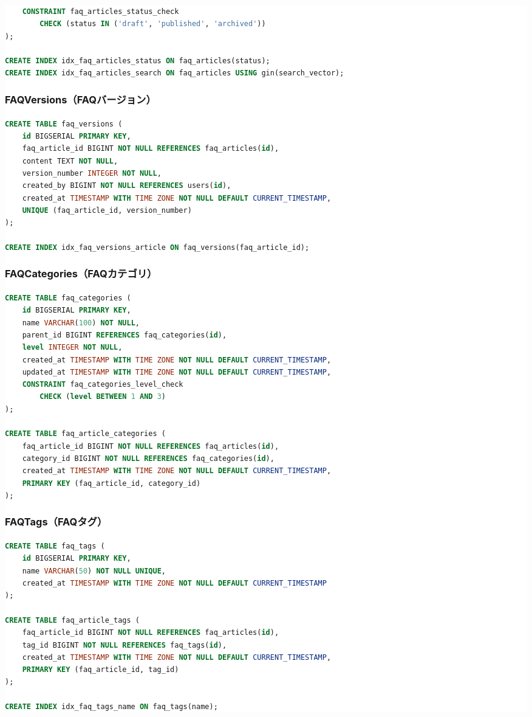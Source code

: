 ```sql
    CONSTRAINT faq_articles_status_check 
        CHECK (status IN ('draft', 'published', 'archived'))
);

CREATE INDEX idx_faq_articles_status ON faq_articles(status);
CREATE INDEX idx_faq_articles_search ON faq_articles USING gin(search_vector);
```

### FAQVersions（FAQバージョン）
```sql
CREATE TABLE faq_versions (
    id BIGSERIAL PRIMARY KEY,
    faq_article_id BIGINT NOT NULL REFERENCES faq_articles(id),
    content TEXT NOT NULL,
    version_number INTEGER NOT NULL,
    created_by BIGINT NOT NULL REFERENCES users(id),
    created_at TIMESTAMP WITH TIME ZONE NOT NULL DEFAULT CURRENT_TIMESTAMP,
    UNIQUE (faq_article_id, version_number)
);

CREATE INDEX idx_faq_versions_article ON faq_versions(faq_article_id);
```

### FAQCategories（FAQカテゴリ）
```sql
CREATE TABLE faq_categories (
    id BIGSERIAL PRIMARY KEY,
    name VARCHAR(100) NOT NULL,
    parent_id BIGINT REFERENCES faq_categories(id),
    level INTEGER NOT NULL,
    created_at TIMESTAMP WITH TIME ZONE NOT NULL DEFAULT CURRENT_TIMESTAMP,
    updated_at TIMESTAMP WITH TIME ZONE NOT NULL DEFAULT CURRENT_TIMESTAMP,
    CONSTRAINT faq_categories_level_check 
        CHECK (level BETWEEN 1 AND 3)
);

CREATE TABLE faq_article_categories (
    faq_article_id BIGINT NOT NULL REFERENCES faq_articles(id),
    category_id BIGINT NOT NULL REFERENCES faq_categories(id),
    created_at TIMESTAMP WITH TIME ZONE NOT NULL DEFAULT CURRENT_TIMESTAMP,
    PRIMARY KEY (faq_article_id, category_id)
);
```

### FAQTags（FAQタグ）
```sql
CREATE TABLE faq_tags (
    id BIGSERIAL PRIMARY KEY,
    name VARCHAR(50) NOT NULL UNIQUE,
    created_at TIMESTAMP WITH TIME ZONE NOT NULL DEFAULT CURRENT_TIMESTAMP
);

CREATE TABLE faq_article_tags (
    faq_article_id BIGINT NOT NULL REFERENCES faq_articles(id),
    tag_id BIGINT NOT NULL REFERENCES faq_tags(id),
    created_at TIMESTAMP WITH TIME ZONE NOT NULL DEFAULT CURRENT_TIMESTAMP,
    PRIMARY KEY (faq_article_id, tag_id)
);

CREATE INDEX idx_faq_tags_name ON faq_tags(name);
```
